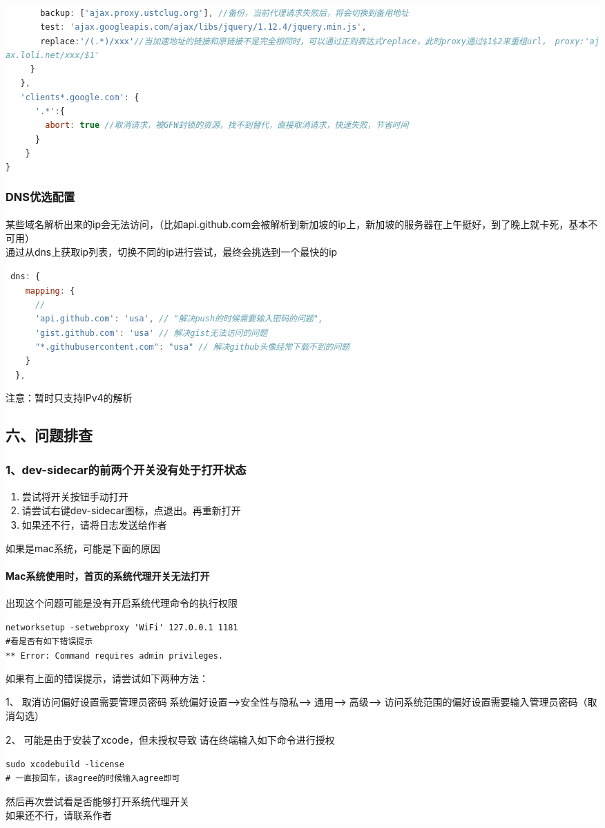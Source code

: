 ```js
       backup: ['ajax.proxy.ustclug.org'], //备份，当前代理请求失败后，将会切换到备用地址
       test: 'ajax.googleapis.com/ajax/libs/jquery/1.12.4/jquery.min.js',
       replace:'/(.*)/xxx'//当加速地址的链接和原链接不是完全相同时，可以通过正则表达式replace，此时proxy通过$1$2来重组url， proxy:'ajax.loli.net/xxx/$1'
     }
   },
   'clients*.google.com': {
      '.*':{
        abort: true //取消请求，被GFW封锁的资源，找不到替代，直接取消请求，快速失败，节省时间
      }
    }       
}
```

### DNS优选配置
某些域名解析出来的ip会无法访问，（比如api.github.com会被解析到新加坡的ip上，新加坡的服务器在上午挺好，到了晚上就卡死，基本不可用）        
通过从dns上获取ip列表，切换不同的ip进行尝试，最终会挑选到一个最快的ip

```js
 dns: {
    mapping: {
      //
      'api.github.com': 'usa', // "解决push的时候需要输入密码的问题",
      'gist.github.com': 'usa' // 解决gist无法访问的问题
      "*.githubusercontent.com": "usa" // 解决github头像经常下载不到的问题
    }
  },
```
注意：暂时只支持IPv4的解析

## 六、问题排查

### 1、dev-sidecar的前两个开关没有处于打开状态
1. 尝试将开关按钮手动打开
2. 请尝试右键dev-sidecar图标，点退出。再重新打开
3. 如果还不行，请将日志发送给作者
   
如果是mac系统，可能是下面的原因

#### Mac系统使用时，首页的系统代理开关无法打开
出现这个问题可能是没有开启系统代理命令的执行权限   
```
networksetup -setwebproxy 'WiFi' 127.0.0.1 1181 
#看是否有如下错误提示
** Error: Command requires admin privileges.
```
如果有上面的错误提示，请尝试如下两种方法：

1、 取消访问偏好设置需要管理员密码
系统偏好设置—>安全性与隐私—> 通用—> 高级—> 访问系统范围的偏好设置需要输入管理员密码（取消勾选）

2、 可能是由于安装了xcode，但未授权导致
请在终端输入如下命令进行授权
```
sudo xcodebuild -license
# 一直按回车，该agree的时候输入agree即可
```
然后再次尝试看是否能够打开系统代理开关       
如果还不行，请联系作者
